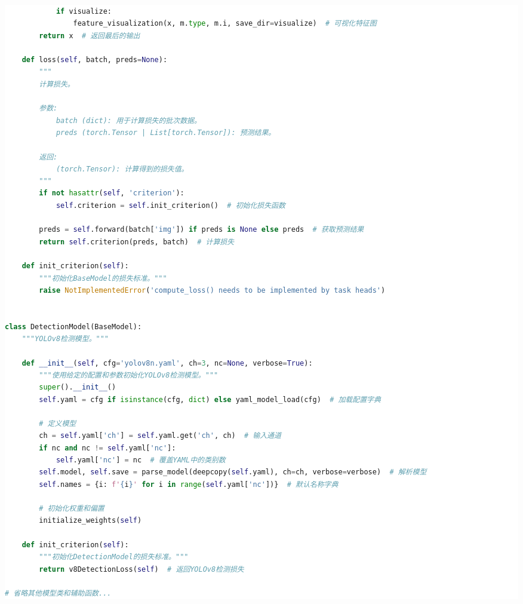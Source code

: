 ```python
            if visualize:
                feature_visualization(x, m.type, m.i, save_dir=visualize)  # 可视化特征图
        return x  # 返回最后的输出

    def loss(self, batch, preds=None):
        """
        计算损失。

        参数:
            batch (dict): 用于计算损失的批次数据。
            preds (torch.Tensor | List[torch.Tensor]): 预测结果。

        返回:
            (torch.Tensor): 计算得到的损失值。
        """
        if not hasattr(self, 'criterion'):
            self.criterion = self.init_criterion()  # 初始化损失函数

        preds = self.forward(batch['img']) if preds is None else preds  # 获取预测结果
        return self.criterion(preds, batch)  # 计算损失

    def init_criterion(self):
        """初始化BaseModel的损失标准。"""
        raise NotImplementedError('compute_loss() needs to be implemented by task heads')


class DetectionModel(BaseModel):
    """YOLOv8检测模型。"""

    def __init__(self, cfg='yolov8n.yaml', ch=3, nc=None, verbose=True):
        """使用给定的配置和参数初始化YOLOv8检测模型。"""
        super().__init__()
        self.yaml = cfg if isinstance(cfg, dict) else yaml_model_load(cfg)  # 加载配置字典

        # 定义模型
        ch = self.yaml['ch'] = self.yaml.get('ch', ch)  # 输入通道
        if nc and nc != self.yaml['nc']:
            self.yaml['nc'] = nc  # 覆盖YAML中的类别数
        self.model, self.save = parse_model(deepcopy(self.yaml), ch=ch, verbose=verbose)  # 解析模型
        self.names = {i: f'{i}' for i in range(self.yaml['nc'])}  # 默认名称字典

        # 初始化权重和偏置
        initialize_weights(self)

    def init_criterion(self):
        """初始化DetectionModel的损失标准。"""
        return v8DetectionLoss(self)  # 返回YOLOv8检测损失

# 省略其他模型类和辅助函数...
```
